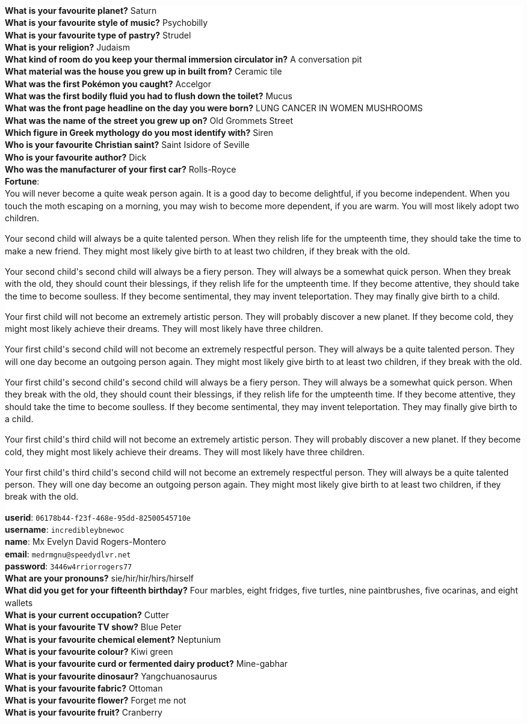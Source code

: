 **What is your favourite planet?** Saturn  
**What is your favourite style of music?** Psychobilly  
**What is your favourite type of pastry?** Strudel  
**What is your religion?** Judaism  
**What kind of room do you keep your thermal immersion circulator in?** A conversation pit  
**What material was the house you grew up in built from?** Ceramic tile  
**What was the first Pokémon you caught?** Accelgor  
**What was the first bodily fluid you had to flush down the toilet?** Mucus  
**What was the front page headline on the day you were born?** LUNG CANCER IN WOMEN MUSHROOMS  
**What was the name of the street you grew up on?** Old Grommets Street  
**Which figure in Greek mythology do you most identify with?** Siren  
**Who is your favourite Christian saint?** Saint Isidore of Seville  
**Who is your favourite author?** Dick  
**Who was the manufacturer of your first car?** Rolls-Royce    
**Fortune**:  
You will never become a quite weak person again. It is a good day to become delightful, if you become independent. When you touch the moth escaping on a morning, you may wish to become more dependent, if you are warm. You will most likely adopt two children.

Your second child will always be a quite talented person. When they relish life for the umpteenth time, they should take the time to make a new friend. They might most likely give birth to at least two children, if they break with the old.

Your second child's second child will always be a fiery person. They will always be a somewhat quick person. When they break with the old, they should count their blessings, if they relish life for the umpteenth time. If they become attentive, they should take the time to become soulless. If they become sentimental, they may invent teleportation. They may finally give birth to a child.

Your first child will not become an extremely artistic person. They will probably discover a new planet. If they become cold, they might most likely achieve their dreams. They will most likely have three children.

Your first child's second child will not become an extremely respectful person. They will always be a quite talented person. They will one day become an outgoing person again. They might most likely give birth to at least two children, if they break with the old.

Your first child's second child's second child will always be a fiery person. They will always be a somewhat quick person. When they break with the old, they should count their blessings, if they relish life for the umpteenth time. If they become attentive, they should take the time to become soulless. If they become sentimental, they may invent teleportation. They may finally give birth to a child.

Your first child's third child will not become an extremely artistic person. They will probably discover a new planet. If they become cold, they might most likely achieve their dreams. They will most likely have three children.

Your first child's third child's second child will not become an extremely respectful person. They will always be a quite talented person. They will one day become an outgoing person again. They might most likely give birth to at least two children, if they break with the old.


**userid**: `06178b44-f23f-468e-95dd-82500545710e`  
**username**: `incredibleybnewoc`  
**name**: Mx Evelyn David Rogers-Montero  
**email**: `medrmgnu@speedydlvr.net`  
**password**: `3446w4rriorrogers77`  
**What are your pronouns?** sie/hir/hir/hirs/hirself  
**What did you get for your fifteenth birthday?** Four marbles, eight fridges, five turtles, nine paintbrushes, five ocarinas, and eight wallets  
**What is your current occupation?** Cutter  
**What is your favourite TV show?** Blue Peter  
**What is your favourite chemical element?** Neptunium  
**What is your favourite colour?** Kiwi green  
**What is your favourite curd or fermented dairy product?** Mine-gabhar  
**What is your favourite dinosaur?** Yangchuanosaurus  
**What is your favourite fabric?** Ottoman  
**What is your favourite flower?** Forget me not  
**What is your favourite fruit?** Cranberry  